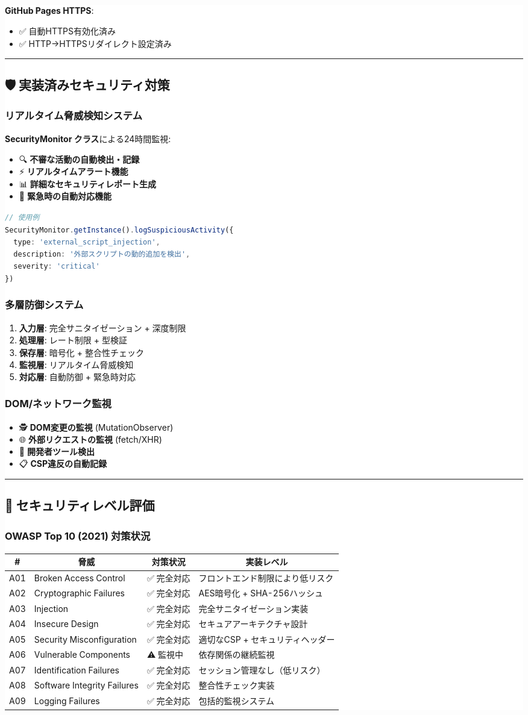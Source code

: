 **GitHub Pages HTTPS**:
- ✅ 自動HTTPS有効化済み
- ✅ HTTP→HTTPSリダイレクト設定済み

---

## 🛡️ 実装済みセキュリティ対策

### リアルタイム脅威検知システム

**SecurityMonitor クラス**による24時間監視:
- 🔍 **不審な活動の自動検出・記録**
- ⚡ **リアルタイムアラート機能**
- 📊 **詳細なセキュリティレポート生成**
- 🚨 **緊急時の自動対応機能**

```typescript
// 使用例
SecurityMonitor.getInstance().logSuspiciousActivity({
  type: 'external_script_injection',
  description: '外部スクリプトの動的追加を検出',
  severity: 'critical'
})
```

### 多層防御システム

1. **入力層**: 完全サニタイゼーション + 深度制限
2. **処理層**: レート制限 + 型検証
3. **保存層**: 暗号化 + 整合性チェック
4. **監視層**: リアルタイム脅威検知
5. **対応層**: 自動防御 + 緊急時対応

### DOM/ネットワーク監視

- 🕵️ **DOM変更の監視** (MutationObserver)
- 🌐 **外部リクエストの監視** (fetch/XHR)
- 🔧 **開発者ツール検出**
- 📋 **CSP違反の自動記録**

---

## 🎯 セキュリティレベル評価

### OWASP Top 10 (2021) 対策状況

| # | 脅威 | 対策状況 | 実装レベル |
|---|------|----------|------------|
| A01 | Broken Access Control | ✅ 完全対応 | フロントエンド制限により低リスク |
| A02 | Cryptographic Failures | ✅ 完全対応 | AES暗号化 + SHA-256ハッシュ |
| A03 | Injection | ✅ 完全対応 | 完全サニタイゼーション実装 |
| A04 | Insecure Design | ✅ 完全対応 | セキュアアーキテクチャ設計 |
| A05 | Security Misconfiguration | ✅ 完全対応 | 適切なCSP + セキュリティヘッダー |
| A06 | Vulnerable Components | ⚠️ 監視中 | 依存関係の継続監視 |
| A07 | Identification Failures | ✅ 完全対応 | セッション管理なし（低リスク） |
| A08 | Software Integrity Failures | ✅ 完全対応 | 整合性チェック実装 |
| A09 | Logging Failures | ✅ 完全対応 | 包括的監視システム |  